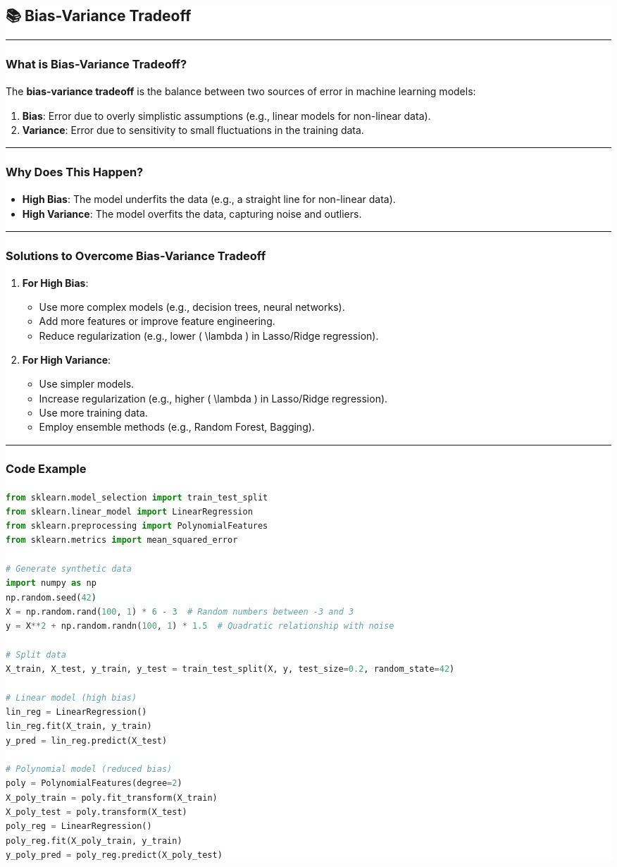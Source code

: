 
## 📚 **Bias-Variance Tradeoff**

---

### **What is Bias-Variance Tradeoff?**

The **bias-variance tradeoff** is the balance between two sources of error in machine learning models:

1. **Bias**: Error due to overly simplistic assumptions (e.g., linear models for non-linear data).
2. **Variance**: Error due to sensitivity to small fluctuations in the training data.

---

### **Why Does This Happen?**

- **High Bias**: The model underfits the data (e.g., a straight line for non-linear data).
- **High Variance**: The model overfits the data, capturing noise and outliers.

---

### **Solutions to Overcome Bias-Variance Tradeoff**

1. **For High Bias**:
   - Use more complex models (e.g., decision trees, neural networks).
   - Add more features or improve feature engineering.
   - Reduce regularization (e.g., lower \( \lambda \) in Lasso/Ridge regression).

2. **For High Variance**:
   - Use simpler models.
   - Increase regularization (e.g., higher \( \lambda \) in Lasso/Ridge regression).
   - Use more training data.
   - Employ ensemble methods (e.g., Random Forest, Bagging).

---

### **Code Example**

```python
from sklearn.model_selection import train_test_split
from sklearn.linear_model import LinearRegression
from sklearn.preprocessing import PolynomialFeatures
from sklearn.metrics import mean_squared_error

# Generate synthetic data
import numpy as np
np.random.seed(42)
X = np.random.rand(100, 1) * 6 - 3  # Random numbers between -3 and 3
y = X**2 + np.random.randn(100, 1) * 1.5  # Quadratic relationship with noise

# Split data
X_train, X_test, y_train, y_test = train_test_split(X, y, test_size=0.2, random_state=42)

# Linear model (high bias)
lin_reg = LinearRegression()
lin_reg.fit(X_train, y_train)
y_pred = lin_reg.predict(X_test)

# Polynomial model (reduced bias)
poly = PolynomialFeatures(degree=2)
X_poly_train = poly.fit_transform(X_train)
X_poly_test = poly.transform(X_test)
poly_reg = LinearRegression()
poly_reg.fit(X_poly_train, y_train)
y_poly_pred = poly_reg.predict(X_poly_test)
```